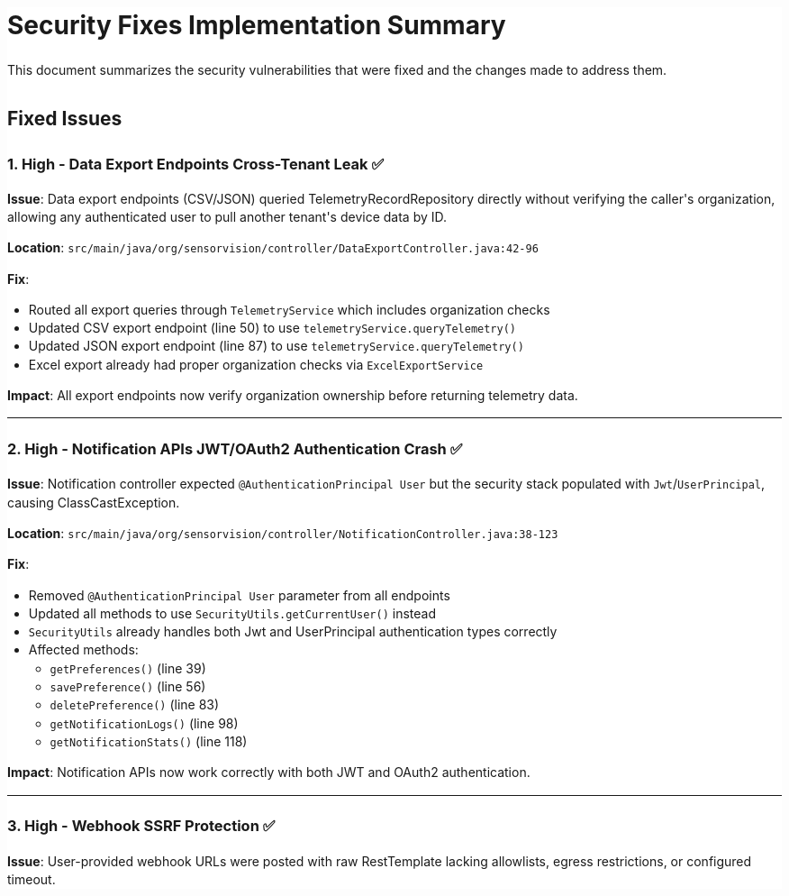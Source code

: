 # Security Fixes Implementation Summary

This document summarizes the security vulnerabilities that were fixed and the changes made to address them.

## Fixed Issues

### 1. High - Data Export Endpoints Cross-Tenant Leak ✅

**Issue**: Data export endpoints (CSV/JSON) queried TelemetryRecordRepository directly without verifying the caller's organization, allowing any authenticated user to pull another tenant's device data by ID.

**Location**: `src/main/java/org/sensorvision/controller/DataExportController.java:42-96`

**Fix**:
- Routed all export queries through `TelemetryService` which includes organization checks
- Updated CSV export endpoint (line 50) to use `telemetryService.queryTelemetry()`
- Updated JSON export endpoint (line 87) to use `telemetryService.queryTelemetry()`
- Excel export already had proper organization checks via `ExcelExportService`

**Impact**: All export endpoints now verify organization ownership before returning telemetry data.

---

### 2. High - Notification APIs JWT/OAuth2 Authentication Crash ✅

**Issue**: Notification controller expected `@AuthenticationPrincipal User` but the security stack populated with `Jwt`/`UserPrincipal`, causing ClassCastException.

**Location**: `src/main/java/org/sensorvision/controller/NotificationController.java:38-123`

**Fix**:
- Removed `@AuthenticationPrincipal User` parameter from all endpoints
- Updated all methods to use `SecurityUtils.getCurrentUser()` instead
- `SecurityUtils` already handles both Jwt and UserPrincipal authentication types correctly
- Affected methods:
  - `getPreferences()` (line 39)
  - `savePreference()` (line 56)
  - `deletePreference()` (line 83)
  - `getNotificationLogs()` (line 98)
  - `getNotificationStats()` (line 118)

**Impact**: Notification APIs now work correctly with both JWT and OAuth2 authentication.

---

### 3. High - Webhook SSRF Protection ✅

**Issue**: User-provided webhook URLs were posted with raw RestTemplate lacking allowlists, egress restrictions, or configured timeout.
